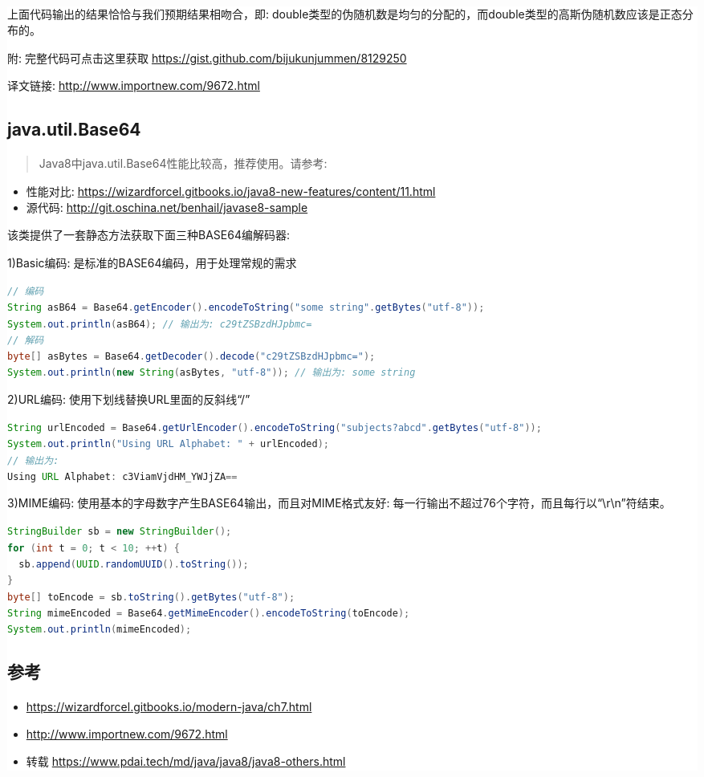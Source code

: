 上面代码输出的结果恰恰与我们预期结果相吻合，即: double类型的伪随机数是均匀的分配的，而double类型的高斯伪随机数应该是正态分布的。

附: 完整代码可点击这里获取 https://gist.github.com/bijukunjummen/8129250

译文链接: http://www.importnew.com/9672.html

## java.util.Base64

> Java8中java.util.Base64性能比较高，推荐使用。请参考:

+   性能对比: https://wizardforcel.gitbooks.io/java8-new-features/content/11.html
+   源代码: http://git.oschina.net/benhail/javase8-sample

该类提供了一套静态方法获取下面三种BASE64编解码器:

1)Basic编码: 是标准的BASE64编码，用于处理常规的需求

```java
// 编码
String asB64 = Base64.getEncoder().encodeToString("some string".getBytes("utf-8"));
System.out.println(asB64); // 输出为: c29tZSBzdHJpbmc=
// 解码
byte[] asBytes = Base64.getDecoder().decode("c29tZSBzdHJpbmc=");
System.out.println(new String(asBytes, "utf-8")); // 输出为: some string
```

2)URL编码: 使用下划线替换URL里面的反斜线“/”

```java
String urlEncoded = Base64.getUrlEncoder().encodeToString("subjects?abcd".getBytes("utf-8"));
System.out.println("Using URL Alphabet: " + urlEncoded);
// 输出为:
Using URL Alphabet: c3ViamVjdHM_YWJjZA==
```

3)MIME编码: 使用基本的字母数字产生BASE64输出，而且对MIME格式友好: 每一行输出不超过76个字符，而且每行以“\\r\\n”符结束。

```java
StringBuilder sb = new StringBuilder();
for (int t = 0; t < 10; ++t) {
  sb.append(UUID.randomUUID().toString());
}
byte[] toEncode = sb.toString().getBytes("utf-8");
String mimeEncoded = Base64.getMimeEncoder().encodeToString(toEncode);
System.out.println(mimeEncoded);
```

## 参考

+   https://wizardforcel.gitbooks.io/modern-java/ch7.html
    
+   http://www.importnew.com/9672.html

+   转载 https://www.pdai.tech/md/java/java8/java8-others.html
